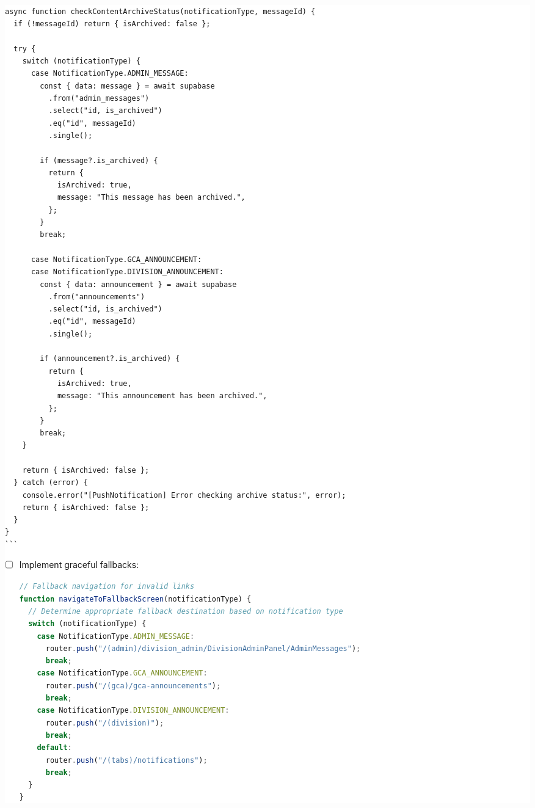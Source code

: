     async function checkContentArchiveStatus(notificationType, messageId) {
      if (!messageId) return { isArchived: false };

      try {
        switch (notificationType) {
          case NotificationType.ADMIN_MESSAGE:
            const { data: message } = await supabase
              .from("admin_messages")
              .select("id, is_archived")
              .eq("id", messageId)
              .single();

            if (message?.is_archived) {
              return {
                isArchived: true,
                message: "This message has been archived.",
              };
            }
            break;

          case NotificationType.GCA_ANNOUNCEMENT:
          case NotificationType.DIVISION_ANNOUNCEMENT:
            const { data: announcement } = await supabase
              .from("announcements")
              .select("id, is_archived")
              .eq("id", messageId)
              .single();

            if (announcement?.is_archived) {
              return {
                isArchived: true,
                message: "This announcement has been archived.",
              };
            }
            break;
        }

        return { isArchived: false };
      } catch (error) {
        console.error("[PushNotification] Error checking archive status:", error);
        return { isArchived: false };
      }
    }
    ```

  - [ ] Implement graceful fallbacks:

    ```typescript
    // Fallback navigation for invalid links
    function navigateToFallbackScreen(notificationType) {
      // Determine appropriate fallback destination based on notification type
      switch (notificationType) {
        case NotificationType.ADMIN_MESSAGE:
          router.push("/(admin)/division_admin/DivisionAdminPanel/AdminMessages");
          break;
        case NotificationType.GCA_ANNOUNCEMENT:
          router.push("/(gca)/gca-announcements");
          break;
        case NotificationType.DIVISION_ANNOUNCEMENT:
          router.push("/(division)");
          break;
        default:
          router.push("/(tabs)/notifications");
          break;
      }
    }
